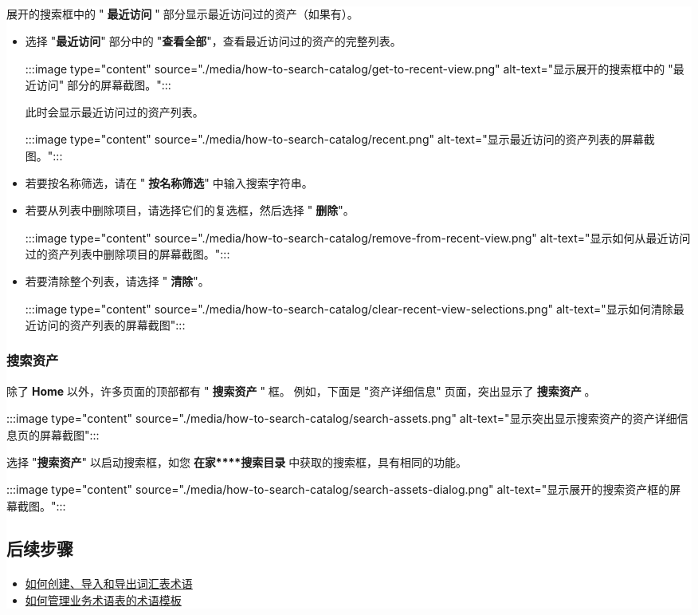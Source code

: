 展开的搜索框中的 " **最近访问** " 部分显示最近访问过的资产（如果有）。

- 选择 "**最近访问**" 部分中的 "**查看全部**"，查看最近访问过的资产的完整列表。

   :::image type="content" source="./media/how-to-search-catalog/get-to-recent-view.png" alt-text="显示展开的搜索框中的 &quot;最近访问&quot; 部分的屏幕截图。":::

   此时会显示最近访问过的资产列表。

   :::image type="content" source="./media/how-to-search-catalog/recent.png" alt-text="显示最近访问的资产列表的屏幕截图。":::

- 若要按名称筛选，请在 " **按名称筛选**" 中输入搜索字符串。

- 若要从列表中删除项目，请选择它们的复选框，然后选择 " **删除**"。

   :::image type="content" source="./media/how-to-search-catalog/remove-from-recent-view.png" alt-text="显示如何从最近访问过的资产列表中删除项目的屏幕截图。":::

- 若要清除整个列表，请选择 " **清除**"。

   :::image type="content" source="./media/how-to-search-catalog/clear-recent-view-selections.png" alt-text="显示如何清除最近访问的资产列表的屏幕截图":::

### <a name="search-assets"></a>搜索资产

除了 **Home** 以外，许多页面的顶部都有 " **搜索资产** " 框。 例如，下面是 "资产详细信息" 页面，突出显示了 **搜索资产** 。

:::image type="content" source="./media/how-to-search-catalog/search-assets.png" alt-text="显示突出显示搜索资产的资产详细信息页的屏幕截图":::

选择 "**搜索资产**" 以启动搜索框，如您 **在家****搜索目录** 中获取的搜索框，具有相同的功能。

:::image type="content" source="./media/how-to-search-catalog/search-assets-dialog.png" alt-text="显示展开的搜索资产框的屏幕截图。":::

## <a name="next-steps"></a>后续步骤

- [如何创建、导入和导出词汇表术语](how-to-create-import-export-glossary.md)
- [如何管理业务术语表的术语模板](how-to-manage-term-templates.md)
